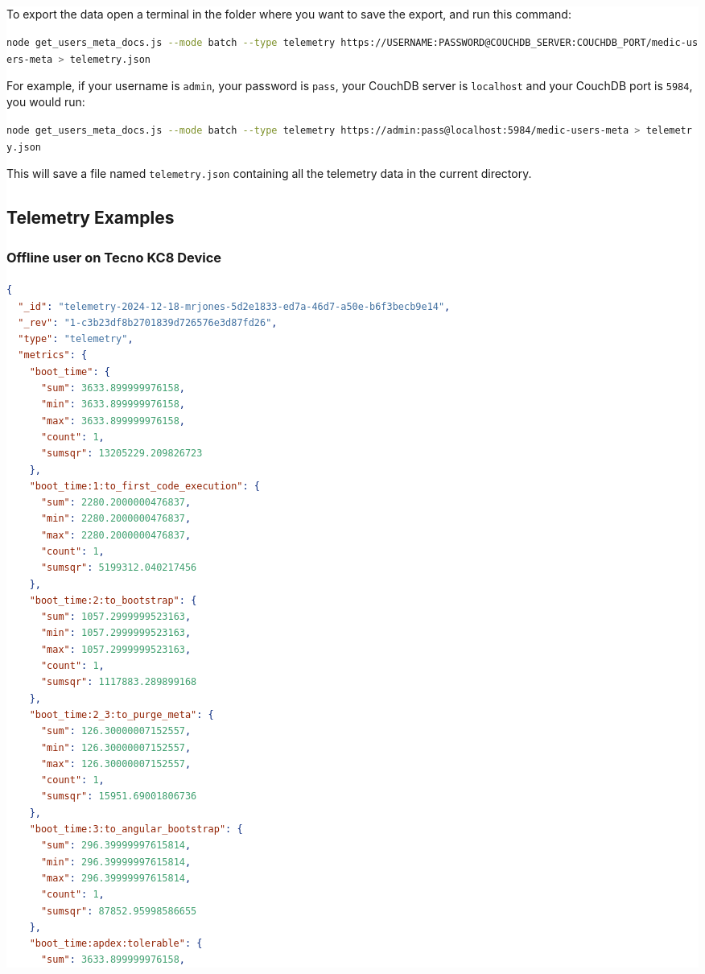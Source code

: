 To export the data open a terminal in the folder where you want to save the export, and run this command:
 
```bash
node get_users_meta_docs.js --mode batch --type telemetry https://USERNAME:PASSWORD@COUCHDB_SERVER:COUCHDB_PORT/medic-users-meta > telemetry.json
``` 

For example, if your username is `admin`, your password is `pass`, your CouchDB server is `localhost` and your CouchDB port is `5984`, you would run: 

```bash
node get_users_meta_docs.js --mode batch --type telemetry https://admin:pass@localhost:5984/medic-users-meta > telemetry.json
```

This will save a file named `telemetry.json` containing all the telemetry data in the current directory. 

## Telemetry Examples

### Offline user on Tecno KC8 Device

```json
{
  "_id": "telemetry-2024-12-18-mrjones-5d2e1833-ed7a-46d7-a50e-b6f3becb9e14",
  "_rev": "1-c3b23df8b2701839d726576e3d87fd26",
  "type": "telemetry",
  "metrics": {
    "boot_time": {
      "sum": 3633.899999976158,
      "min": 3633.899999976158,
      "max": 3633.899999976158,
      "count": 1,
      "sumsqr": 13205229.209826723
    },
    "boot_time:1:to_first_code_execution": {
      "sum": 2280.2000000476837,
      "min": 2280.2000000476837,
      "max": 2280.2000000476837,
      "count": 1,
      "sumsqr": 5199312.040217456
    },
    "boot_time:2:to_bootstrap": {
      "sum": 1057.2999999523163,
      "min": 1057.2999999523163,
      "max": 1057.2999999523163,
      "count": 1,
      "sumsqr": 1117883.289899168
    },
    "boot_time:2_3:to_purge_meta": {
      "sum": 126.30000007152557,
      "min": 126.30000007152557,
      "max": 126.30000007152557,
      "count": 1,
      "sumsqr": 15951.69001806736
    },
    "boot_time:3:to_angular_bootstrap": {
      "sum": 296.39999997615814,
      "min": 296.39999997615814,
      "max": 296.39999997615814,
      "count": 1,
      "sumsqr": 87852.95998586655
    },
    "boot_time:apdex:tolerable": {
      "sum": 3633.899999976158,
```